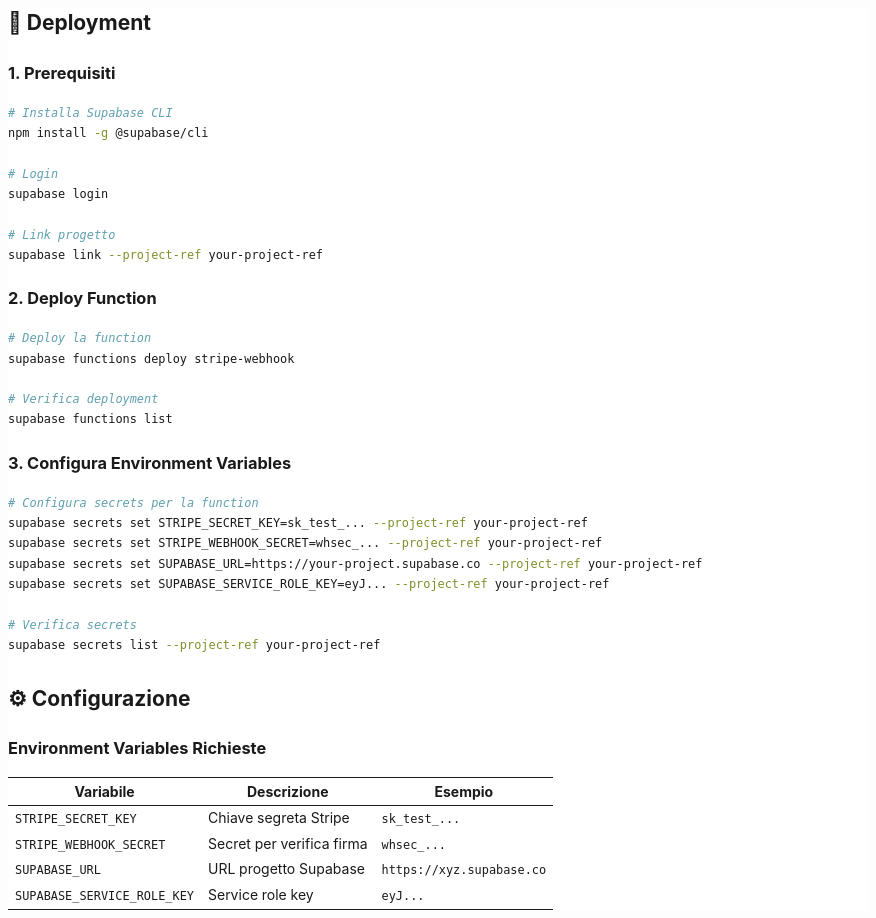 ## 🚀 Deployment

### 1. Prerequisiti

```bash
# Installa Supabase CLI
npm install -g @supabase/cli

# Login
supabase login

# Link progetto
supabase link --project-ref your-project-ref
```

### 2. Deploy Function

```bash
# Deploy la function
supabase functions deploy stripe-webhook

# Verifica deployment
supabase functions list
```

### 3. Configura Environment Variables

```bash
# Configura secrets per la function
supabase secrets set STRIPE_SECRET_KEY=sk_test_... --project-ref your-project-ref
supabase secrets set STRIPE_WEBHOOK_SECRET=whsec_... --project-ref your-project-ref
supabase secrets set SUPABASE_URL=https://your-project.supabase.co --project-ref your-project-ref
supabase secrets set SUPABASE_SERVICE_ROLE_KEY=eyJ... --project-ref your-project-ref

# Verifica secrets
supabase secrets list --project-ref your-project-ref
```

## ⚙️ Configurazione

### Environment Variables Richieste

| Variabile | Descrizione | Esempio |
|-----------|-------------|---------|
| `STRIPE_SECRET_KEY` | Chiave segreta Stripe | `sk_test_...` |
| `STRIPE_WEBHOOK_SECRET` | Secret per verifica firma | `whsec_...` |
| `SUPABASE_URL` | URL progetto Supabase | `https://xyz.supabase.co` |
| `SUPABASE_SERVICE_ROLE_KEY` | Service role key | `eyJ...` |
